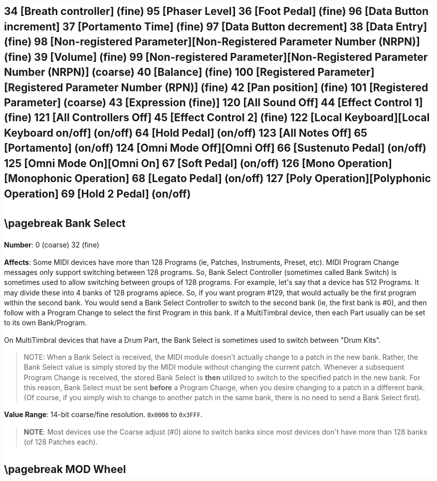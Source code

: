 34  [Breath controller] (fine)                         95  [Phaser Level]
36  [Foot Pedal] (fine)                                96  [Data Button increment]
37  [Portamento Time] (fine)                           97  [Data Button decrement]
38  [Data Entry] (fine)                                98  [Non-registered Parameter][Non-Registered Parameter Number (NRPN)] (fine)
39  [Volume] (fine)                                    99  [Non-registered Parameter][Non-Registered Parameter Number (NRPN)] (coarse)
40  [Balance] (fine)                                   100 [Registered Parameter][Registered Parameter Number (RPN)] (fine)
42  [Pan position] (fine)                              101 [Registered Parameter] (coarse)
43  [Expression (fine)]                                120 [All Sound Off]
44  [Effect Control 1] (fine)                          121 [All Controllers Off]
45  [Effect Control 2] (fine)                          122 [Local Keyboard][Local Keyboard on/off] (on/off)
64  [Hold Pedal] (on/off)                              123 [All Notes Off]
65  [Portamento] (on/off)                              124 [Omni Mode Off][Omni Off]
66  [Sustenuto Pedal] (on/off)                         125 [Omni Mode On][Omni On]
67  [Soft Pedal] (on/off)                              126 [Mono Operation][Monophonic Operation]
68  [Legato Pedal] (on/off)                            127 [Poly Operation][Polyphonic Operation]
69  [Hold 2 Pedal] (on/off)
----------------------------------------------------------------------------

\pagebreak
Bank Select
----------------------

**Number**: 0 (coarse) 32 (fine)

**Affects**: Some MIDI devices have more than 128 Programs (ie, Patches, Instruments, Preset, etc). MIDI Program Change messages only support switching between 128 programs. So, Bank Select Controller (sometimes called Bank Switch) is sometimes used to allow switching between groups of 128 programs. For example, let's say that a device has 512 Programs. It may divide these into 4 banks of 128 programs apiece. So, if you want program #129, that would actually be the first program within the second bank. You would send a Bank Select Controller to switch to the second bank (ie, the first bank is #0), and then follow with a Program Change to select the first Program in this bank. If a MultiTimbral device, then each Part usually can be set to its own Bank/Program.

On MultiTimbral devices that have a Drum Part, the Bank Select is sometimes used to switch between "Drum Kits".

> NOTE: When a Bank Select is received, the MIDI module doesn't actually change to a patch in the new bank. Rather, the Bank Select value is simply stored by the MIDI module without changing the current patch. Whenever a subsequent Program Change is received, the stored Bank Select is **then** utilized to switch to the specified patch in the new bank. For this reason, Bank Select must be sent **before** a Program Change, when you desire changing to a patch in a different bank. (Of course, if you simply wish to change to another patch in the same bank, there is no need to send a Bank Select first).

**Value Range**: 14-bit coarse/fine resolution. `0x0000` to `0x3FFF`.

> **NOTE**: Most devices use the Coarse adjust (#0) alone to switch banks since most devices don't have more than 128 banks (of 128 Patches each).


\pagebreak
MOD Wheel
----------------------


[General MIDI Standard]: http://academic.pgcc.edu/~njudy/mt/MIDI/gm.html
[MIDI Time Code]: mtc.pdf